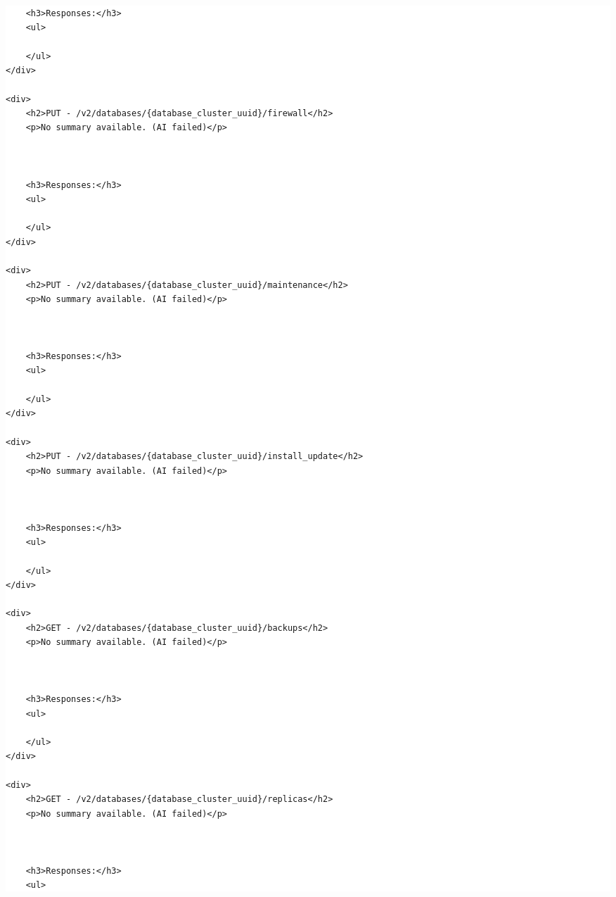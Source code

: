 

        <h3>Responses:</h3>
        <ul>

        </ul>
    </div>

    <div>
        <h2>PUT - /v2/databases/{database_cluster_uuid}/firewall</h2>
        <p>No summary available. (AI failed)</p>



        <h3>Responses:</h3>
        <ul>

        </ul>
    </div>

    <div>
        <h2>PUT - /v2/databases/{database_cluster_uuid}/maintenance</h2>
        <p>No summary available. (AI failed)</p>



        <h3>Responses:</h3>
        <ul>

        </ul>
    </div>

    <div>
        <h2>PUT - /v2/databases/{database_cluster_uuid}/install_update</h2>
        <p>No summary available. (AI failed)</p>



        <h3>Responses:</h3>
        <ul>

        </ul>
    </div>

    <div>
        <h2>GET - /v2/databases/{database_cluster_uuid}/backups</h2>
        <p>No summary available. (AI failed)</p>



        <h3>Responses:</h3>
        <ul>

        </ul>
    </div>

    <div>
        <h2>GET - /v2/databases/{database_cluster_uuid}/replicas</h2>
        <p>No summary available. (AI failed)</p>



        <h3>Responses:</h3>
        <ul>
